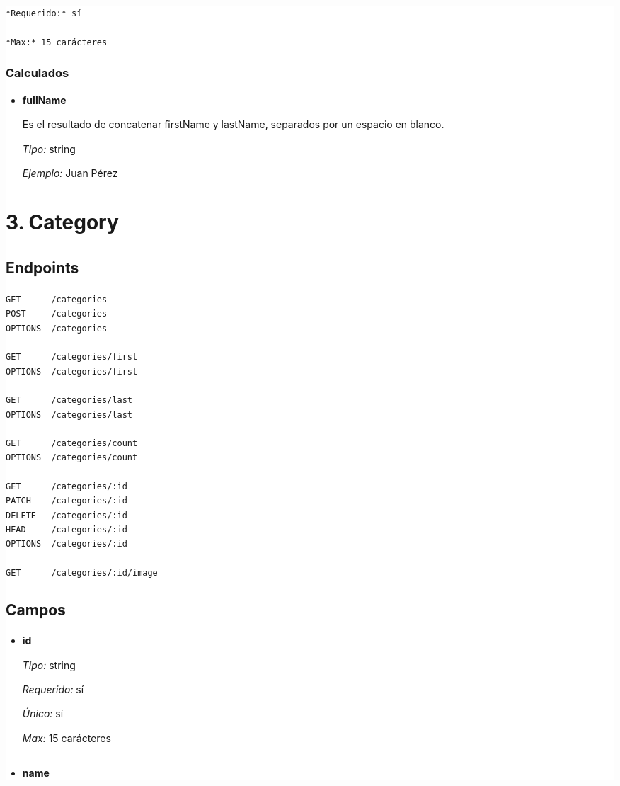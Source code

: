     *Requerido:* sí

    *Max:* 15 carácteres


### Calculados

- **fullName**

    Es el resultado de concatenar firstName y lastName, separados por un espacio en blanco.

    *Tipo:* string

    *Ejemplo:* Juan Pérez

# 3. Category
## Endpoints
```
GET      /categories
POST     /categories
OPTIONS  /categories

GET      /categories/first
OPTIONS  /categories/first

GET      /categories/last
OPTIONS  /categories/last

GET      /categories/count
OPTIONS  /categories/count

GET      /categories/:id
PATCH    /categories/:id
DELETE   /categories/:id
HEAD     /categories/:id
OPTIONS  /categories/:id

GET      /categories/:id/image
```

## Campos
- **id**

    *Tipo:* string

    *Requerido:* sí

    *Único:* sí

    *Max:* 15 carácteres

---

- **name**
